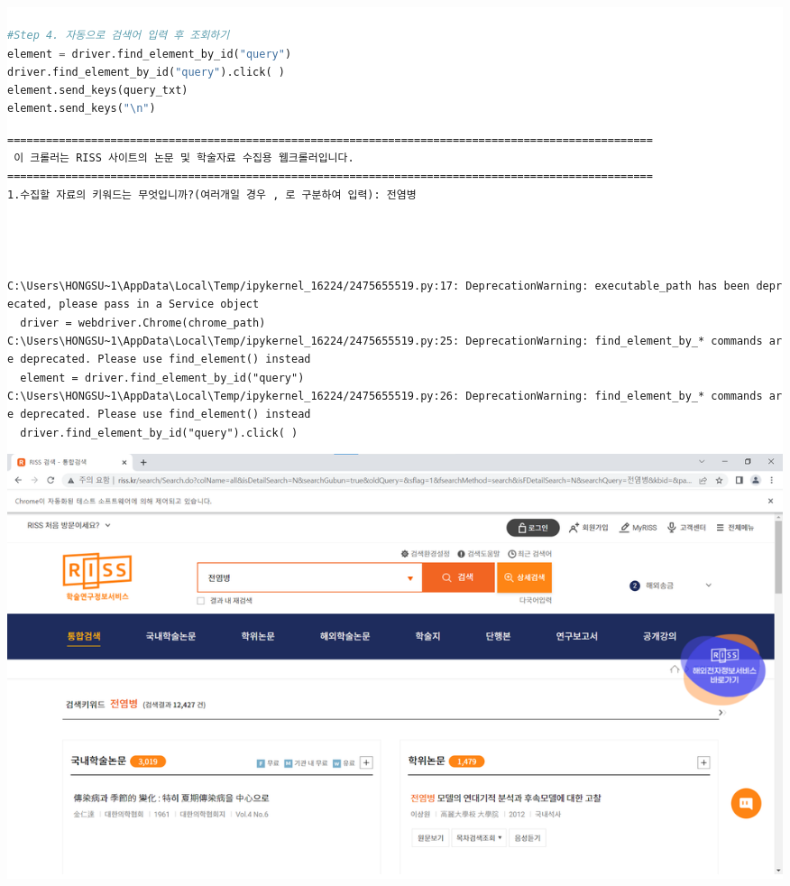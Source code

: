 ```python

#Step 4. 자동으로 검색어 입력 후 조회하기
element = driver.find_element_by_id("query")
driver.find_element_by_id("query").click( )
element.send_keys(query_txt)
element.send_keys("\n")
```

    ====================================================================================================
     이 크롤러는 RISS 사이트의 논문 및 학술자료 수집용 웹크롤러입니다.
    ====================================================================================================
    1.수집할 자료의 키워드는 무엇입니까?(여러개일 경우 , 로 구분하여 입력): 전염병
    
    
    

    C:\Users\HONGSU~1\AppData\Local\Temp/ipykernel_16224/2475655519.py:17: DeprecationWarning: executable_path has been deprecated, please pass in a Service object
      driver = webdriver.Chrome(chrome_path)
    C:\Users\HONGSU~1\AppData\Local\Temp/ipykernel_16224/2475655519.py:25: DeprecationWarning: find_element_by_* commands are deprecated. Please use find_element() instead
      element = driver.find_element_by_id("query")
    C:\Users\HONGSU~1\AppData\Local\Temp/ipykernel_16224/2475655519.py:26: DeprecationWarning: find_element_by_* commands are deprecated. Please use find_element() instead
      driver.find_element_by_id("query").click( )
    

![png](../assets/images/2022-07-05-6.png)
